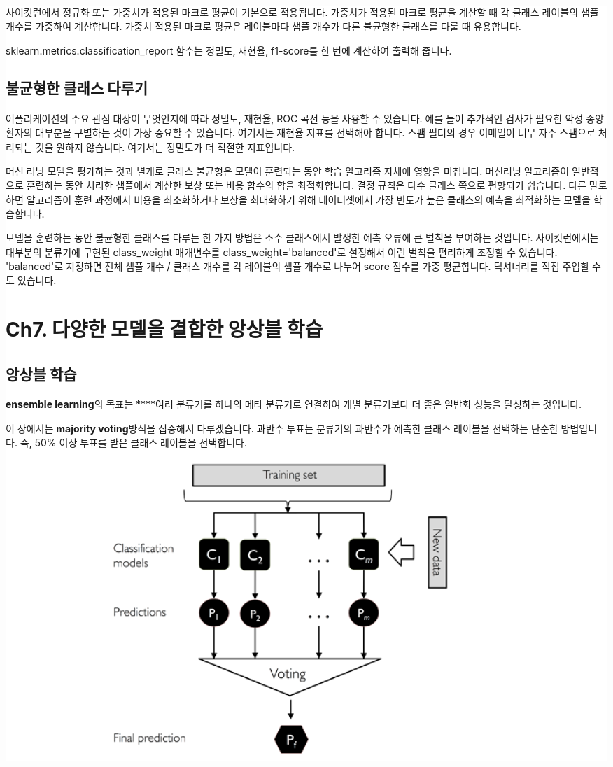 사이킷런에서 정규화 또는 가중치가 적용된 마크로 평균이 기본으로 적용됩니다. 가중치가 적용된 마크로 평균을 계산할 때 각 클래스 레이블의 샘플 개수를 가중하여 계산합니다. 가중치 적용된 마크로 평균은 레이블마다 샘플 개수가 다른 불균형한 클래스를 다룰 때 유용합니다. 

sklearn.metrics.classification_report 함수는 정밀도, 재현율, f1-score를 한 번에 계산하여 출력해 줍니다. 

## 불균형한 클래스 다루기

어플리케이션의 주요 관심 대상이 무엇인지에 따라 정밀도, 재현율, ROC 곡선 등을 사용할 수 있습니다. 예를 들어 추가적인 검사가 필요한 악성 종양 환자의 대부분을 구별하는 것이 가장 중요할 수 있습니다. 여기서는 재현율 지표를 선택해야 합니다. 스팸 필터의 경우 이메일이 너무 자주 스팸으로 처리되는 것을 원하지 않습니다. 여기서는 정밀도가 더 적절한 지표입니다.

머신 러닝 모델을 평가하는 것과 별개로 클래스 불균형은 모델이 훈련되는 동안 학습 알고리즘 자체에 영향을 미칩니다. 머신러닝 알고리즘이 일반적으로 훈련하는 동안 처리한 샘플에서 계산한 보상 또는 비용 함수의 합을 최적화합니다. 결정 규칙은 다수 클래스 쪽으로 편향되기 쉽습니다. 다른 말로 하면 알고리즘이 훈련 과정에서 비용을 최소화하거나 보상을 최대화하기 위해 데이터셋에서 가장 빈도가 높은 클래스의 예측을 최적화하는 모델을 학습합니다.

모델을 훈련하는 동안 불균형한 클래스를 다루는 한 가지 방법은 소수 클래스에서 발생한 예측 오류에 큰 벌칙을 부여하는 것입니다. 사이킷런에서는 대부분의 분류기에 구현된 class_weight 매개변수를 class_weight='balanced'로 설정해서 이런 벌칙을 편리하게 조정할 수 있습니다. 'balanced'로 지정하면 전체 샘플 개수 / 클래스 개수를 각 레이블의 샘플 개수로 나누어 score 점수를 가중 평균합니다. 딕셔너리를 직접 주입할 수도 있습니다. 

# Ch7. 다양한 모델을 결합한 앙상블 학습

## 앙상블 학습

**ensemble learning**의 목표는 ****여러 분류기를 하나의 메타 분류기로 연결하여 개별 분류기보다 더 좋은 일반화 성능을 달성하는 것입니다. 

이 장에서는 **majority voting**방식을 집중해서 다루겠습니다. 과반수 투표는 분류기의 과반수가 예측한 클래스 레이블을 선택하는 단순한 방법입니다. 즉, 50% 이상 투표를 받은 클래스 레이블을 선택합니다. 

![Ch6~Ch11%20762d96258f5c476698ddfd92024ca686/Untitled%202.png](Ch6~Ch11%20762d96258f5c476698ddfd92024ca686/Untitled%202.png)
